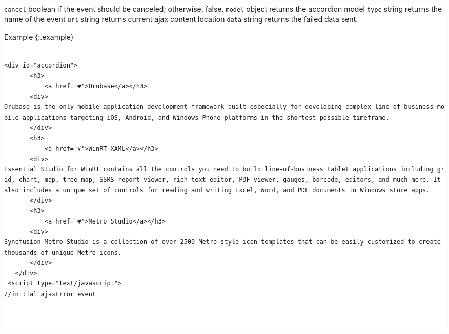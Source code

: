 </thead>
<tbody>
<tr>
<td class="name"><code>cancel</code></td>
<td class="type"><span class="param-type">boolean</span></td>
<td class="description last">if the event should be canceled; otherwise, false.</td>
</tr>
<tr>
<td class="name"><code>model</code></td>
<td class="type"><span class="param-type">object</span></td>
<td class="description last">returns the accordion model</td>
</tr>
<tr>
<td class="name"><code>type</code></td>
<td class="type"><span class="param-type">string</span></td>
<td class="description last">returns the name of the event</td>
</tr>
<tr>
<td class="name"><code>url</code></td>
<td class="type"><span class="param-type">string</span></td>
<td class="description last">returns current ajax content location</td>
</tr>
<tr>
<td class="name"><code>data</code></td>
<td class="type"><span class="param-type">string</span></td>
<td class="description last">returns the failed data sent.</td>
</tr>
</tbody>
</table>
</td>
</tr>
</tbody>
</table>


Example
{:.example}

<pre class="prettyprint">
<code> 
&lt;div id="accordion"&gt;
       &lt;h3&gt;
           &lt;a href="#"&gt;Orubase&lt;/a&gt;&lt;/h3&gt;
       &lt;div&gt;
Orubase is the only mobile application development framework built especially for developing complex line-of-business mobile applications targeting iOS, Android, and Windows Phone platforms in the shortest possible timeframe.
       &lt;/div&gt;
       &lt;h3&gt;
           &lt;a href="#"&gt;WinRT XAML&lt;/a&gt;&lt;/h3&gt;
       &lt;div&gt;
Essential Studio for WinRT contains all the controls you need to build line-of-business tablet applications including grid, chart, map, tree map, SSRS report viewer, rich-text editor, PDF viewer, gauges, barcode, editors, and much more. It also includes a unique set of controls for reading and writing Excel, Word, and PDF documents in Windows store apps.
       &lt;/div&gt;
       &lt;h3&gt;
           &lt;a href="#"&gt;Metro Studio&lt;/a&gt;&lt;/h3&gt;
       &lt;div&gt;
Syncfusion Metro Studio is a collection of over 2500 Metro-style icon templates that can be easily customized to create thousands of unique Metro icons.
       &lt;/div&gt;
   &lt;/div&gt;
 &lt;script type="text/javascript"&gt;
//initial ajaxError event